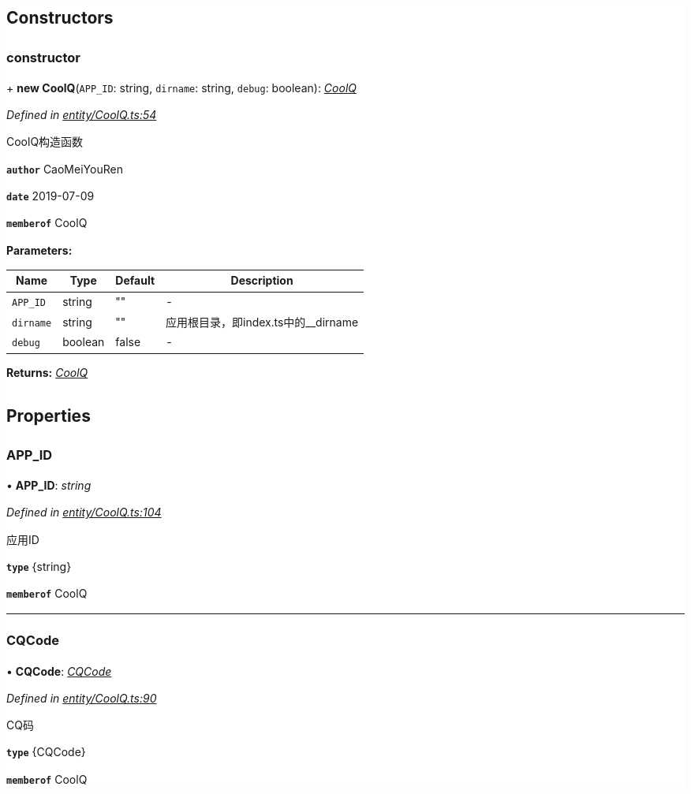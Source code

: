 ## Constructors

###  constructor

\+ **new CoolQ**(`APP_ID`: string, `dirname`: string, `debug`: boolean): *[CoolQ](_entity_coolq_.coolq.md)*

*Defined in [entity/CoolQ.ts:54](https://github.com/CaoMeiYouRen/node-cq-robot/blob/320aa4a/src/entity/CoolQ.ts#L54)*

CoolQ构造函数

**`author`** CaoMeiYouRen

**`date`** 2019-07-09

**`memberof`** CoolQ

**Parameters:**

Name | Type | Default | Description |
------ | ------ | ------ | ------ |
`APP_ID` | string | "" | - |
`dirname` | string | "" | 应用根目录，即index.ts中的__dirname |
`debug` | boolean | false | - |

**Returns:** *[CoolQ](_entity_coolq_.coolq.md)*

## Properties

###  APP_ID

• **APP_ID**: *string*

*Defined in [entity/CoolQ.ts:104](https://github.com/CaoMeiYouRen/node-cq-robot/blob/320aa4a/src/entity/CoolQ.ts#L104)*

应用ID

**`type`** {string}

**`memberof`** CoolQ

___

###  CQCode

• **CQCode**: *[CQCode](_entity_cqcode_.cqcode.md)*

*Defined in [entity/CoolQ.ts:90](https://github.com/CaoMeiYouRen/node-cq-robot/blob/320aa4a/src/entity/CoolQ.ts#L90)*

CQ码

**`type`** {CQCode}

**`memberof`** CoolQ
